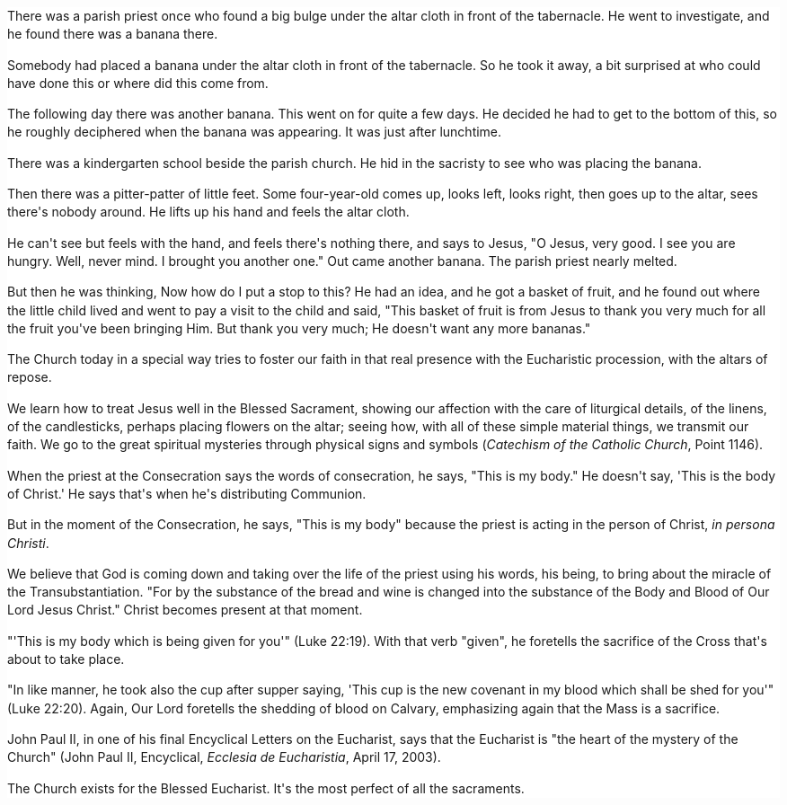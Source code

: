 There was a parish priest once who found a big bulge under the altar cloth in front of the tabernacle. He went to investigate, and he found there was a banana there.

Somebody had placed a banana under the altar cloth in front of the tabernacle. So he took it away, a bit surprised at who could have done this or where did this come from.

The following day there was another banana. This went on for quite a few days. He decided he had to get to the bottom of this, so he roughly deciphered when the banana was appearing. It was just after lunchtime.

There was a kindergarten school beside the parish church. He hid in the sacristy to see who was placing the banana.

Then there was a pitter-patter of little feet. Some four-year-old comes up, looks left, looks right, then goes up to the altar, sees there\'s nobody around. He lifts up his hand and feels the altar cloth.

He can\'t see but feels with the hand, and feels there\'s nothing there, and says to Jesus, "O Jesus, very good. I see you are hungry. Well, never mind. I brought you another one." Out came another banana. The parish priest nearly melted.

But then he was thinking, Now how do I put a stop to this? He had an idea, and he got a basket of fruit, and he found out where the little child lived and went to pay a visit to the child and said, "This basket of fruit is from Jesus to thank you very much for all the fruit you\'ve been bringing Him. But thank you very much; He doesn\'t want any more bananas."

The Church today in a special way tries to foster our faith in that real presence with the Eucharistic procession, with the altars of repose.

We learn how to treat Jesus well in the Blessed Sacrament, showing our affection with the care of liturgical details, of the linens, of the candlesticks, perhaps placing flowers on the altar; seeing how, with all of these simple material things, we transmit our faith. We go to the great spiritual mysteries through physical signs and symbols (*Catechism of the Catholic Church*, Point 1146).

When the priest at the Consecration says the words of consecration, he says, "This is my body." He doesn\'t say, 'This is the body of Christ.' He says that\'s when he\'s distributing Communion.

But in the moment of the Consecration, he says, "This is my body" because the priest is acting in the person of Christ, *in persona Christi*.

We believe that God is coming down and taking over the life of the priest using his words, his being, to bring about the miracle of the Transubstantiation. "For by the substance of the bread and wine is changed into the substance of the Body and Blood of Our Lord Jesus Christ." Christ becomes present at that moment.

"'This is my body which is being given for you'" (Luke 22:19). With that verb "given", he foretells the sacrifice of the Cross that\'s about to take place.

"In like manner, he took also the cup after supper saying, 'This cup is the new covenant in my blood which shall be shed for you'" (Luke 22:20). Again, Our Lord foretells the shedding of blood on Calvary, emphasizing again that the Mass is a sacrifice.

John Paul II, in one of his final Encyclical Letters on the Eucharist, says that the Eucharist is "the heart of the mystery of the Church" (John Paul II, Encyclical, *Ecclesia de Eucharistia*, April 17, 2003).

The Church exists for the Blessed Eucharist. It\'s the most perfect of all the sacraments.
